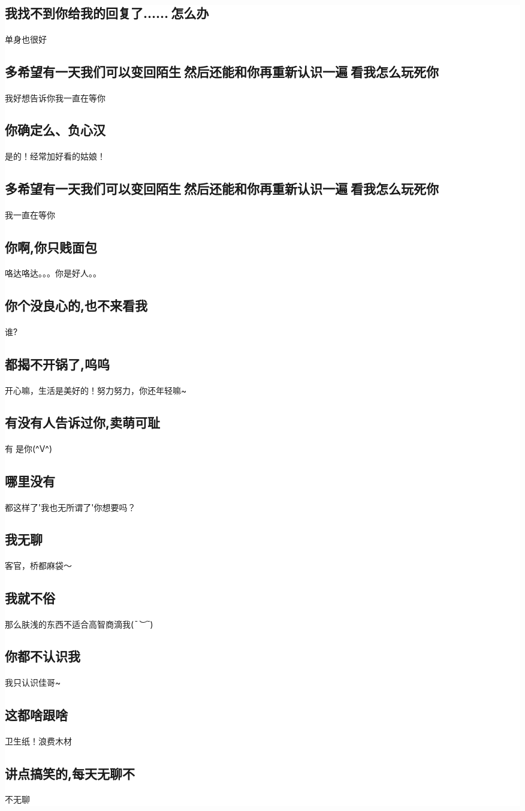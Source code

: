 ## 我找不到你给我的回复了……  怎么办
单身也很好

## 多希望有一天我们可以变回陌生 然后还能和你再重新认识一遍 看我怎么玩死你
我好想告诉你我一直在等你

## 你确定么、负心汉
是的！经常加好看的姑娘！

## 多希望有一天我们可以变回陌生 然后还能和你再重新认识一遍 看我怎么玩死你
我一直在等你

## 你啊,你只贱面包
咯达咯达。。。你是好人。。

## 你个没良心的,也不来看我
谁?

## 都揭不开锅了,呜呜
开心嘛，生活是美好的！努力努力，你还年轻嘛~

## 有没有人告诉过你,卖萌可耻
有 是你(^V^)

## 哪里没有
都这样了'我也无所谓了'你想要吗？

## 我无聊
客官，桥都麻袋～

## 我就不俗
那么肤浅的东西不适合高智商滴我(*¯︶¯*)

## 你都不认识我
我只认识佳哥~

## 这都啥跟啥
卫生纸！浪费木材

## 讲点搞笑的,每天无聊不
不无聊
